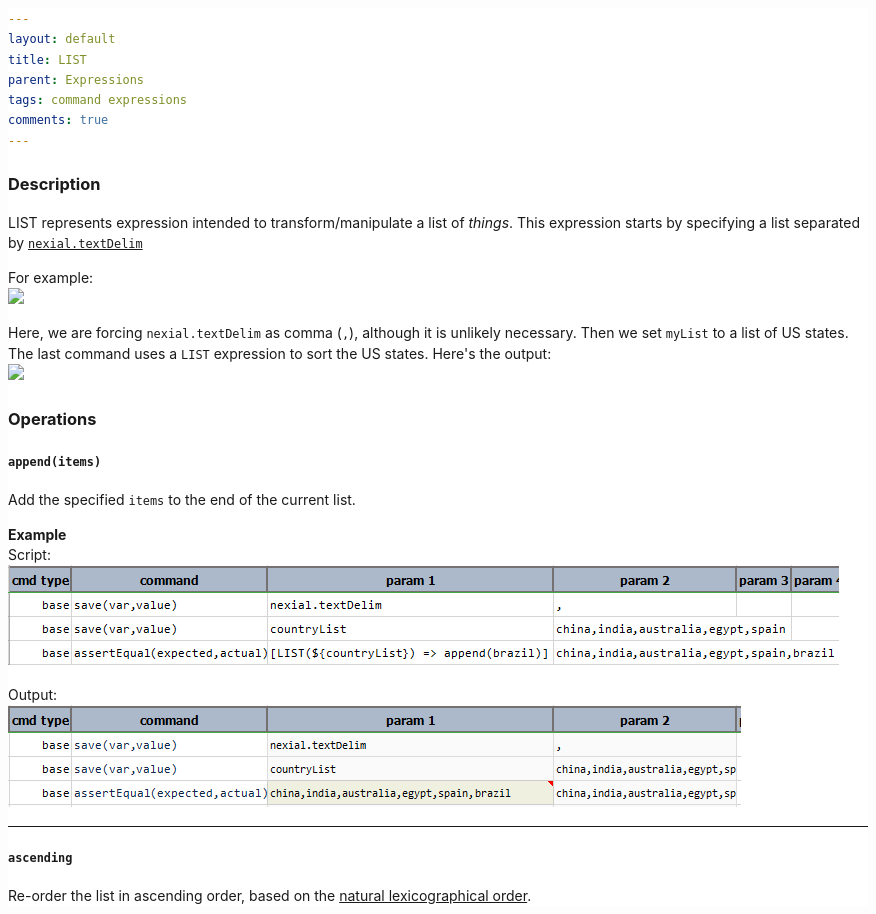 ```yaml
---
layout: default
title: LIST
parent: Expressions
tags: command expressions
comments: true
---
```



### Description
LIST represents expression intended to transform/manipulate a list of _things_.  This expression starts by specifying 
a list separated by [`nexial.textDelim`](../systemvars/index#nexial.textDelim)<br/>

For example:<br/>
![](image/LISTexpression_01.png)

Here, we are forcing `nexial.textDelim` as comma (`,`), although it is unlikely necessary.  Then we set `myList` to 
a list of US states. The last command uses a `LIST` expression to sort the US states.  Here's the output:<br/>
![](image/LISTexpression_02.png)


### Operations

#### `append(items)`
Add the specified `items` to the end of the current list.

**Example**<br/>
Script:<br/>
![script](image/LISTexpression_05.png)

Output:<br/>
![output](image/LISTexpression_06.png)

-----

#### `ascending`
Re-order the list in ascending order, based on the 
  <a href="https://en.wikipedia.org/wiki/Lexicographical_order" class="external-link" target="_nexial_link">natural lexicographical order</a>.
